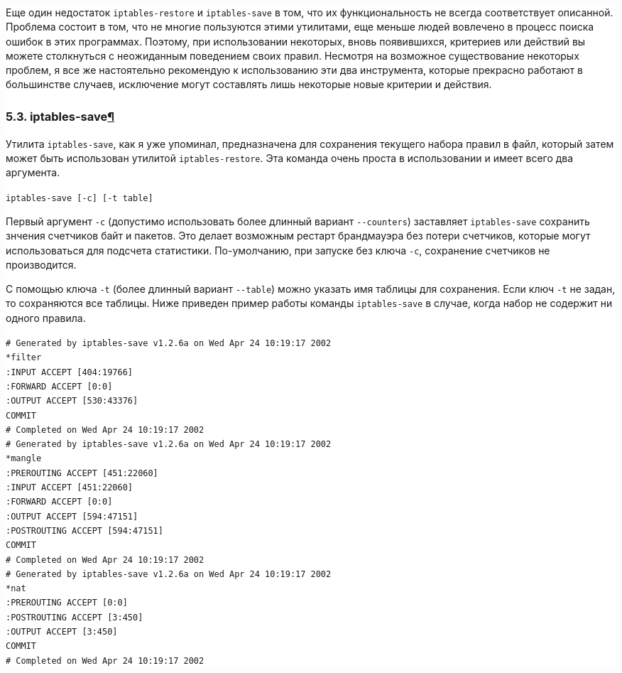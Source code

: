 Еще один недостаток `iptables-restore` и `iptables-save` в том, что их функциональность не всегда соответствует описанной. Проблема состоит в том, что не многие пользуются этими утилитами, еще меньше людей вовлечено в процесс поиска ошибок в этих программах. Поэтому, при использовании некоторых, вновь появившихся, критериев или действий вы можете столкнуться с неожиданным поведением своих правил. Несмотря на возможное существование некоторых проблем, я все же настоятельно рекомендую к использованию эти два инструмента, которые прекрасно работают в большинстве случаев, исключение могут составлять лишь некоторые новые критерии и действия.

### 5.3\. iptables-save[¶](#53-iptables-save)

Утилита `iptables-save`, как я уже упоминал, предназначена для сохранения текущего набора правил в файл, который затем может быть использован утилитой `iptables-restore`. Эта команда очень проста в использовании и имеет всего два аргумента.

`iptables-save [-c] [-t table]`

Первый аргумент `-c` (допустимо использовать более длинный вариант `--counters`) заставляет `iptables-save` сохранить знчения счетчиков байт и пакетов. Это делает возможным рестарт брандмауэра без потери счетчиков, которые могут использоваться для подсчета статистики. По-умолчанию, при запуске без ключа `-с`, сохранение счетчиков не производится.

С помощью ключа `-t` (более длинный вариант `--table`) можно указать имя таблицы для сохранения. Если ключ `-t` не задан, то сохраняются все таблицы. Ниже приведен пример работы команды `iptables-save` в случае, когда набор не содержит ни одного правила.  

    
    # Generated by iptables-save v1.2.6a on Wed Apr 24 10:19:17 2002
    *filter
    :INPUT ACCEPT [404:19766]
    :FORWARD ACCEPT [0:0]
    :OUTPUT ACCEPT [530:43376]
    COMMIT
    # Completed on Wed Apr 24 10:19:17 2002
    # Generated by iptables-save v1.2.6a on Wed Apr 24 10:19:17 2002
    *mangle
    :PREROUTING ACCEPT [451:22060]
    :INPUT ACCEPT [451:22060]
    :FORWARD ACCEPT [0:0]
    :OUTPUT ACCEPT [594:47151]
    :POSTROUTING ACCEPT [594:47151]
    COMMIT
    # Completed on Wed Apr 24 10:19:17 2002
    # Generated by iptables-save v1.2.6a on Wed Apr 24 10:19:17 2002
    *nat
    :PREROUTING ACCEPT [0:0]
    :POSTROUTING ACCEPT [3:450]
    :OUTPUT ACCEPT [3:450]
    COMMIT
    # Completed on Wed Apr 24 10:19:17 2002
    